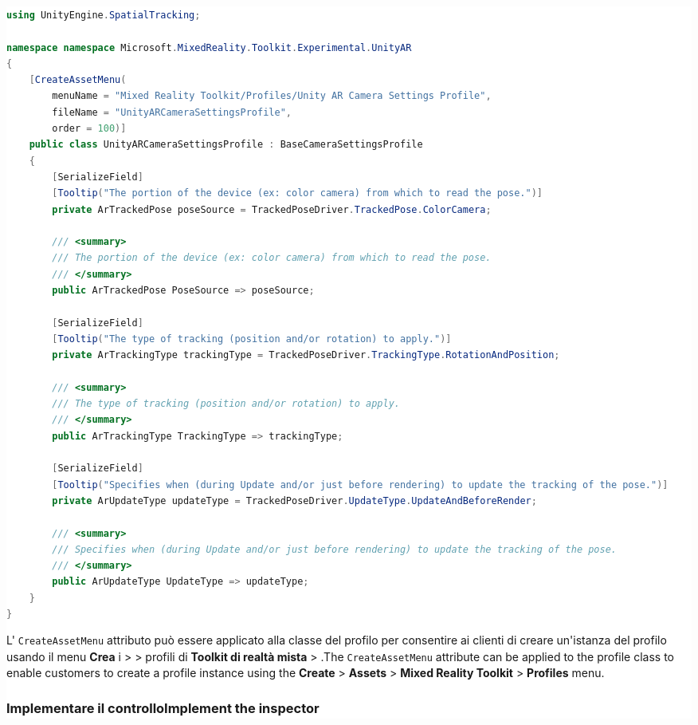 ```c#
using UnityEngine.SpatialTracking;

namespace namespace Microsoft.MixedReality.Toolkit.Experimental.UnityAR
{
    [CreateAssetMenu(
        menuName = "Mixed Reality Toolkit/Profiles/Unity AR Camera Settings Profile",
        fileName = "UnityARCameraSettingsProfile",
        order = 100)]
    public class UnityARCameraSettingsProfile : BaseCameraSettingsProfile
    {
        [SerializeField]
        [Tooltip("The portion of the device (ex: color camera) from which to read the pose.")]
        private ArTrackedPose poseSource = TrackedPoseDriver.TrackedPose.ColorCamera;

        /// <summary>
        /// The portion of the device (ex: color camera) from which to read the pose.
        /// </summary>
        public ArTrackedPose PoseSource => poseSource;

        [SerializeField]
        [Tooltip("The type of tracking (position and/or rotation) to apply.")]
        private ArTrackingType trackingType = TrackedPoseDriver.TrackingType.RotationAndPosition;

        /// <summary>
        /// The type of tracking (position and/or rotation) to apply.
        /// </summary>
        public ArTrackingType TrackingType => trackingType;

        [SerializeField]
        [Tooltip("Specifies when (during Update and/or just before rendering) to update the tracking of the pose.")]
        private ArUpdateType updateType = TrackedPoseDriver.UpdateType.UpdateAndBeforeRender;

        /// <summary>
        /// Specifies when (during Update and/or just before rendering) to update the tracking of the pose.
        /// </summary>
        public ArUpdateType UpdateType => updateType;
    }
}
```

<span data-ttu-id="8d90b-155">L' `CreateAssetMenu` attributo può essere applicato alla classe del profilo per consentire ai clienti di creare un'istanza del profilo usando il menu **Crea** i  >    >  profili di **Toolkit di realtà mista**  >   .</span><span class="sxs-lookup"><span data-stu-id="8d90b-155">The `CreateAssetMenu` attribute can be applied to the profile class to enable customers to create a profile instance using the **Create** > **Assets** > **Mixed Reality Toolkit** > **Profiles** menu.</span></span>

### <a name="implement-the-inspector"></a><span data-ttu-id="8d90b-156">Implementare il controllo</span><span class="sxs-lookup"><span data-stu-id="8d90b-156">Implement the inspector</span></span>

